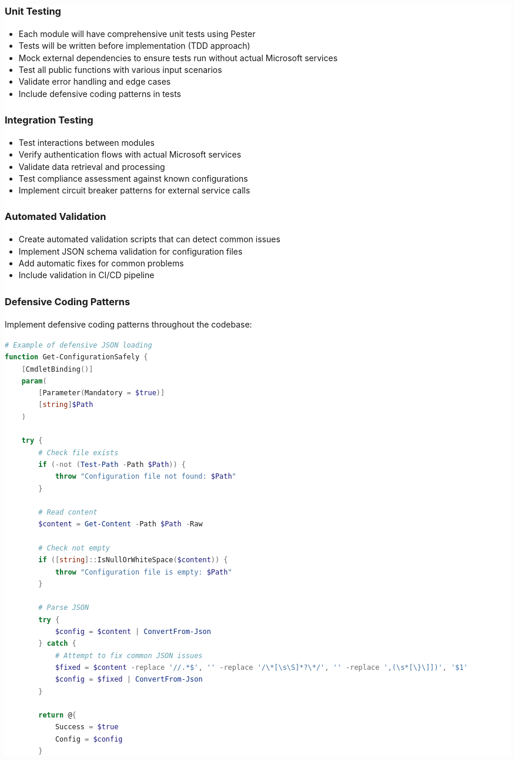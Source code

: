 ### Unit Testing

- Each module will have comprehensive unit tests using Pester
- Tests will be written before implementation (TDD approach)
- Mock external dependencies to ensure tests run without actual Microsoft services
- Test all public functions with various input scenarios
- Validate error handling and edge cases
- Include defensive coding patterns in tests

### Integration Testing

- Test interactions between modules
- Verify authentication flows with actual Microsoft services
- Validate data retrieval and processing
- Test compliance assessment against known configurations
- Implement circuit breaker patterns for external service calls

### Automated Validation

- Create automated validation scripts that can detect common issues
- Implement JSON schema validation for configuration files
- Add automatic fixes for common problems
- Include validation in CI/CD pipeline

### Defensive Coding Patterns

Implement defensive coding patterns throughout the codebase:

```powershell
# Example of defensive JSON loading
function Get-ConfigurationSafely {
    [CmdletBinding()]
    param(
        [Parameter(Mandatory = $true)]
        [string]$Path
    )
    
    try {
        # Check file exists
        if (-not (Test-Path -Path $Path)) {
            throw "Configuration file not found: $Path"
        }
        
        # Read content
        $content = Get-Content -Path $Path -Raw
        
        # Check not empty
        if ([string]::IsNullOrWhiteSpace($content)) {
            throw "Configuration file is empty: $Path"
        }
        
        # Parse JSON
        try {
            $config = $content | ConvertFrom-Json
        } catch {
            # Attempt to fix common JSON issues
            $fixed = $content -replace '//.*$', '' -replace '/\*[\s\S]*?\*/', '' -replace ',(\s*[\}\]])', '$1'
            $config = $fixed | ConvertFrom-Json
        }
        
        return @{
            Success = $true
            Config = $config
        }
```
